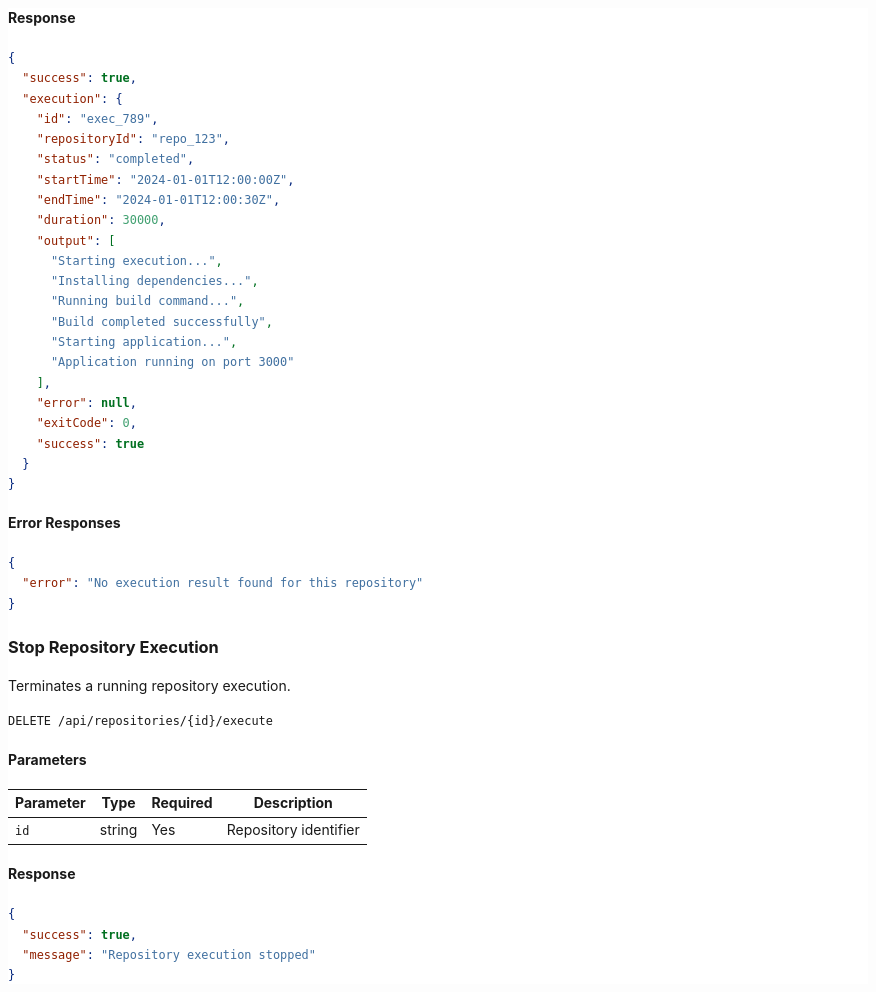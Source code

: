 #### Response

```json
{
  "success": true,
  "execution": {
    "id": "exec_789",
    "repositoryId": "repo_123",
    "status": "completed",
    "startTime": "2024-01-01T12:00:00Z",
    "endTime": "2024-01-01T12:00:30Z",
    "duration": 30000,
    "output": [
      "Starting execution...",
      "Installing dependencies...",
      "Running build command...",
      "Build completed successfully",
      "Starting application...",
      "Application running on port 3000"
    ],
    "error": null,
    "exitCode": 0,
    "success": true
  }
}
```

#### Error Responses

```json
{
  "error": "No execution result found for this repository"
}
```

### Stop Repository Execution

Terminates a running repository execution.

```http
DELETE /api/repositories/{id}/execute
```

#### Parameters

| Parameter | Type   | Required | Description           |
|-----------|--------|----------|-----------------------|
| `id`      | string | Yes      | Repository identifier |

#### Response

```json
{
  "success": true,
  "message": "Repository execution stopped"
}
```
